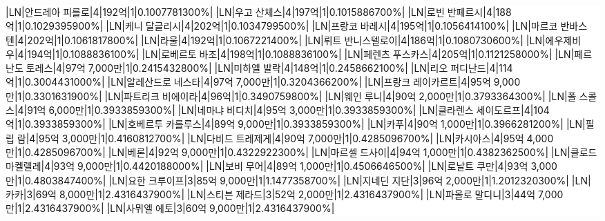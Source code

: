 |LN|안드레아 피를로|4|192억|1|0.1007781300%|
|LN|우고 산체스|4|197억|1|0.1015886700%|
|LN|로빈 반페르시|4|188억|1|0.1029395900%|
|LN|케니 달글리시|4|202억|1|0.1034799500%|
|LN|프랑코 바레시|4|195억|1|0.1056414100%|
|LN|마르코 반바스텐|4|202억|1|0.1061817800%|
|LN|라울|4|192억|1|0.1067221400%|
|LN|뤼트 반니스텔로이|4|186억|1|0.1080730600%|
|LN|에우제비우|4|194억|1|0.1088836100%|
|LN|로베르토 바조|4|198억|1|0.1088836100%|
|LN|페렌츠 푸스카스|4|205억|1|0.1121258000%|
|LN|페르난도 토레스|4|97억 7,000만|1|0.2415432800%|
|LN|미하엘 발락|4|148억|1|0.2458662100%|
|LN|리오 퍼디난드|4|114억|1|0.3004431000%|
|LN|알레산드로 네스타|4|97억 7,000만|1|0.3204366200%|
|LN|프랑크 레이카르트|4|95억 9,000만|1|0.3301631900%|
|LN|파트리크 비에이라|4|96억|1|0.3490759800%|
|LN|웨인 루니|4|90억 2,000만|1|0.3793364300%|
|LN|폴 스콜스|4|91억 6,000만|1|0.3933859300%|
|LN|네마냐 비디치|4|95억 3,000만|1|0.3933859300%|
|LN|클라렌스 세이도르프|4|104억|1|0.3933859300%|
|LN|호베르투 카를루스|4|89억 9,000만|1|0.3933859300%|
|LN|카푸|4|90억 1,000만|1|0.3966281200%|
|LN|필립 람|4|95억 3,000만|1|0.4160812700%|
|LN|다비드 트레제게|4|90억 7,000만|1|0.4285096700%|
|LN|카시야스|4|95억 4,000만|1|0.4285096700%|
|LN|베론|4|92억 9,000만|1|0.4322922300%|
|LN|마르셀 드사이|4|94억 1,000만|1|0.4382362500%|
|LN|클로드 마켈렐레|4|93억 9,000만|1|0.4420188000%|
|LN|보비 무어|4|89억 1,000만|1|0.4506646500%|
|LN|로날트 쿠만|4|93억 3,000만|1|0.4803847400%|
|LN|요한 크루이프|3|85억 9,000만|1|1.1477358700%|
|LN|지네딘 지단|3|96억 2,000만|1|1.2012320300%|
|LN|카카|3|69억 8,000만|1|2.4316437900%|
|LN|스티븐 제라드|3|52억 2,000만|1|2.4316437900%|
|LN|파올로 말디니|3|44억 7,000만|1|2.4316437900%|
|LN|사뮈엘 에토|3|60억 9,000만|1|2.4316437900%|